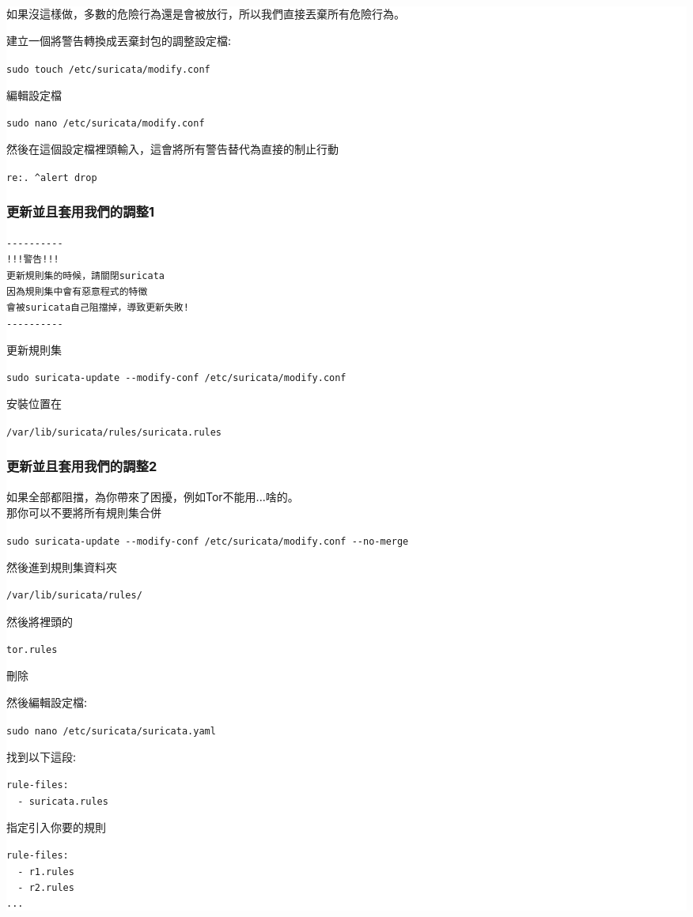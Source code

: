 如果沒這樣做，多數的危險行為還是會被放行，所以我們直接丟棄所有危險行為。

建立一個將警告轉換成丟棄封包的調整設定檔:
```
sudo touch /etc/suricata/modify.conf
```
編輯設定檔
```
sudo nano /etc/suricata/modify.conf
```
然後在這個設定檔裡頭輸入，這會將所有警告替代為直接的制止行動  
```
re:. ^alert drop
```

### 更新並且套用我們的調整1

```
----------
!!!警告!!!
更新規則集的時候，請關閉suricata
因為規則集中會有惡意程式的特徵
會被suricata自己阻擋掉，導致更新失敗!
----------
```

更新規則集
```
sudo suricata-update --modify-conf /etc/suricata/modify.conf
```

安裝位置在
```
/var/lib/suricata/rules/suricata.rules
```

### 更新並且套用我們的調整2

如果全部都阻擋，為你帶來了困擾，例如Tor不能用...啥的。  
那你可以不要將所有規則集合併

```
sudo suricata-update --modify-conf /etc/suricata/modify.conf --no-merge
```

然後進到規則集資料夾

```
/var/lib/suricata/rules/
```

然後將裡頭的

```
tor.rules
```
刪除

然後編輯設定檔:
```
sudo nano /etc/suricata/suricata.yaml
```
找到以下這段:
```
rule-files:
  - suricata.rules
```
指定引入你要的規則
```
rule-files:
  - r1.rules
  - r2.rules
...
```